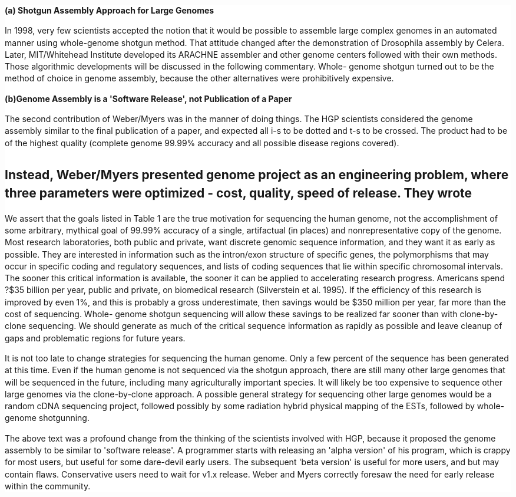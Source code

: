 **(a) Shotgun Assembly Approach for Large Genomes**

In 1998, very few scientists accepted the notion that it would be possible to
assemble large complex genomes in an automated manner using whole-genome
shotgun method. That attitude changed after the demonstration of Drosophila
assembly by Celera. Later, MIT/Whitehead Institute developed its ARACHNE
assembler and other genome centers followed with their own methods. Those
algorithmic developments will be discussed in the following commentary. Whole-
genome shotgun turned out to be the method of choice in genome assembly,
because the other alternatives were prohibitively expensive.

**(b)Genome Assembly is a 'Software Release', not Publication of a Paper**

The second contribution of Weber/Myers was in the manner of doing things. The
HGP scientists considered the genome assembly similar to the final publication
of a paper, and expected all i-s to be dotted and t-s to be crossed. The
product had to be of the highest quality (complete genome 99.99% accuracy and
all possible disease regions covered).

Instead, Weber/Myers presented genome project as an engineering problem, where
three parameters were optimized - cost, quality, speed of release. They wrote
-

>

We assert that the goals listed in Table 1 are the true motivation for
sequencing the human genome, not the accomplishment of some arbitrary,
mythical goal of 99.99% accuracy of a single, artifactual (in places) and
nonrepresentative copy of the genome. Most research laboratories, both public
and private, want discrete genomic sequence information, and they want it as
early as possible. They are interested in information such as the intron/exon
structure of specific genes, the polymorphisms that may occur in specific
coding and regulatory sequences, and lists of coding sequences that lie within
specific chromosomal intervals. The sooner this critical information is
available, the sooner it can be applied to accelerating research progress.
Americans spend ?$35 billion per year, public and private, on biomedical
research (Silverstein et al. 1995). If the efficiency of this research is
improved by even 1%, and this is probably a gross underestimate, then savings
would be $350 million per year, far more than the cost of sequencing. Whole-
genome shotgun sequencing will allow these savings to be realized far sooner
than with clone-by-clone sequencing. We should generate as much of the
critical sequence information as rapidly as possible and leave cleanup of gaps
and problematic regions for future years.

It is not too late to change strategies for sequencing the human genome. Only
a few percent of the sequence has been generated at this time. Even if the
human genome is not sequenced via the shotgun approach, there are still many
other large genomes that will be sequenced in the future, including many
agriculturally important species. It will likely be too expensive to sequence
other large genomes via the clone-by-clone approach. A possible general
strategy for sequencing other large genomes would be a random cDNA sequencing
project, followed possibly by some radiation hybrid physical mapping of the
ESTs, followed by whole-genome shotgunning.

The above text was a profound change from the thinking of the scientists
involved with HGP, because it proposed the genome assembly to be similar to
'software release'. A programmer starts with releasing an 'alpha version' of
his program, which is crappy for most users, but useful for some dare-devil
early users. The subsequent 'beta version' is useful for more users, and but
may contain flaws. Conservative users need to wait for v1.x release. Weber and
Myers correctly foresaw the need for early release within the community.
